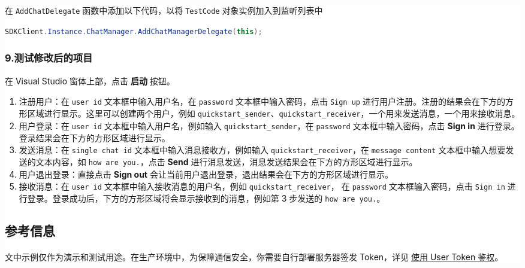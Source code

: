 在 `AddChatDelegate` 函数中添加以下代码，以将 `TestCode` 对象实例加入到监听列表中

```csharp
SDKClient.Instance.ChatManager.AddChatManagerDelegate(this);
```

### 9.测试修改后的项目

在 Visual Studio 窗体上部，点击 **启动** 按钮。

1. 注册用户：在 `user id` 文本框中输入用户名，在 `password` 文本框中输入密码，点击 `Sign up` 进行用户注册。注册的结果会在下方的方形区域进行显示。这里可以创建两个用户，例如 `quickstart_sender`、`quickstart_receiver`，一个用来发送消息，一个用来接收消息。
2. 用户登录：在 `user id` 文本框中输入用户名，例如输入 `quickstart_sender`，在 `password` 文本框中输入密码，点击 **Sign in** 进行登录。登录结果会在下方的方形区域进行显示。
3. 发送消息：在 `single chat id` 文本框中输入消息接收方，例如输入 `quickstart_receiver`，在 `message content` 文本框中输入想要发送的文本内容，如 `how are you.`，点击 **Send** 进行消息发送，消息发送结果会在下方的方形区域进行显示。
4. 用户退出登录：直接点击 **Sign out** 会让当前用户退出登录，退出结果会在下方的方形区域进行显示。
5. 接收消息：在 `user id` 文本框中输入接收消息的用户名，例如 `quickstart_receiver`， 在 `password` 文本框输入密码，点击 `Sign in` 进行登录。登录成功后，下方的方形区域将会显示接收到的消息，例如第 3 步发送的 `how are you.`。

## 参考信息

文中示例仅作为演示和测试用途。在生产环境中，为保障通信安全，你需要自行部署服务器签发 Token，详见 [使用 User Token 鉴权](/document/server-side/easemob_user_token.html)。
